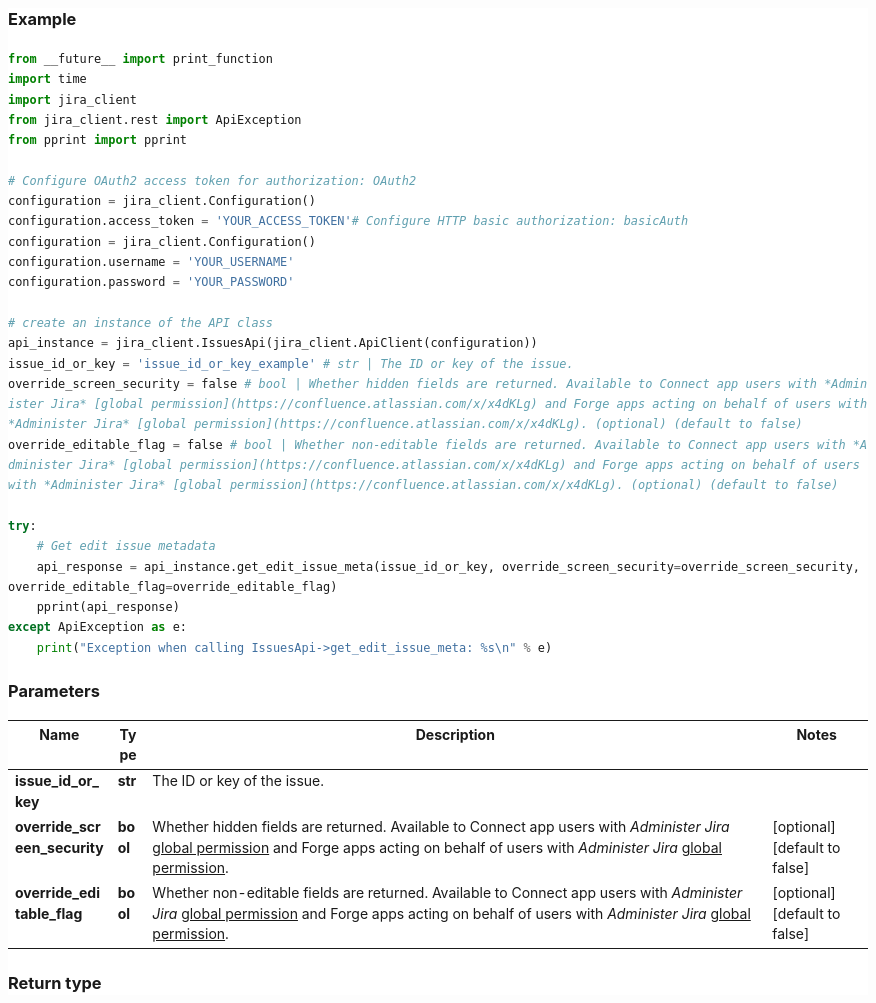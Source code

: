 ### Example
```python
from __future__ import print_function
import time
import jira_client
from jira_client.rest import ApiException
from pprint import pprint

# Configure OAuth2 access token for authorization: OAuth2
configuration = jira_client.Configuration()
configuration.access_token = 'YOUR_ACCESS_TOKEN'# Configure HTTP basic authorization: basicAuth
configuration = jira_client.Configuration()
configuration.username = 'YOUR_USERNAME'
configuration.password = 'YOUR_PASSWORD'

# create an instance of the API class
api_instance = jira_client.IssuesApi(jira_client.ApiClient(configuration))
issue_id_or_key = 'issue_id_or_key_example' # str | The ID or key of the issue.
override_screen_security = false # bool | Whether hidden fields are returned. Available to Connect app users with *Administer Jira* [global permission](https://confluence.atlassian.com/x/x4dKLg) and Forge apps acting on behalf of users with *Administer Jira* [global permission](https://confluence.atlassian.com/x/x4dKLg). (optional) (default to false)
override_editable_flag = false # bool | Whether non-editable fields are returned. Available to Connect app users with *Administer Jira* [global permission](https://confluence.atlassian.com/x/x4dKLg) and Forge apps acting on behalf of users with *Administer Jira* [global permission](https://confluence.atlassian.com/x/x4dKLg). (optional) (default to false)

try:
    # Get edit issue metadata
    api_response = api_instance.get_edit_issue_meta(issue_id_or_key, override_screen_security=override_screen_security, override_editable_flag=override_editable_flag)
    pprint(api_response)
except ApiException as e:
    print("Exception when calling IssuesApi->get_edit_issue_meta: %s\n" % e)
```

### Parameters

Name | Type | Description  | Notes
------------- | ------------- | ------------- | -------------
 **issue_id_or_key** | **str**| The ID or key of the issue. | 
 **override_screen_security** | **bool**| Whether hidden fields are returned. Available to Connect app users with *Administer Jira* [global permission](https://confluence.atlassian.com/x/x4dKLg) and Forge apps acting on behalf of users with *Administer Jira* [global permission](https://confluence.atlassian.com/x/x4dKLg). | [optional] [default to false]
 **override_editable_flag** | **bool**| Whether non-editable fields are returned. Available to Connect app users with *Administer Jira* [global permission](https://confluence.atlassian.com/x/x4dKLg) and Forge apps acting on behalf of users with *Administer Jira* [global permission](https://confluence.atlassian.com/x/x4dKLg). | [optional] [default to false]

### Return type
